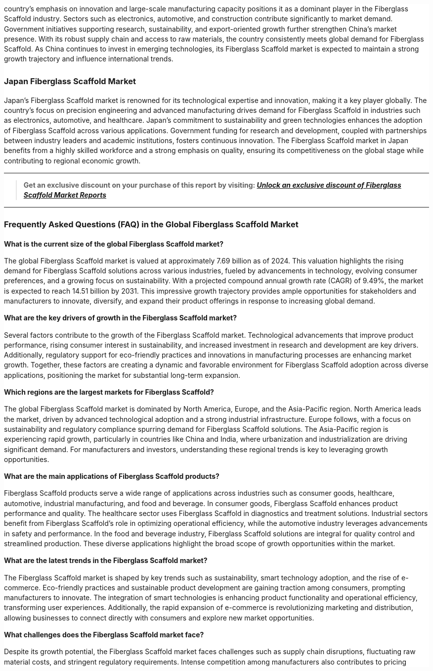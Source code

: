 country&rsquo;s emphasis on innovation and large-scale manufacturing capacity positions it as a dominant player in the Fiberglass Scaffold industry. Sectors such as electronics, automotive, and construction contribute significantly to market demand. Government initiatives supporting research, sustainability, and export-oriented growth further strengthen China&rsquo;s market presence. With its robust supply chain and access to raw materials, the country consistently meets global demand for Fiberglass Scaffold. As China continues to invest in emerging technologies, its Fiberglass Scaffold market is expected to maintain a strong growth trajectory and influence international trends.</p><h3>Japan Fiberglass Scaffold Market</h3><p>Japan&rsquo;s Fiberglass Scaffold market is renowned for its technological expertise and innovation, making it a key player globally. The country&rsquo;s focus on precision engineering and advanced manufacturing drives demand for Fiberglass Scaffold in industries such as electronics, automotive, and healthcare. Japan&rsquo;s commitment to sustainability and green technologies enhances the adoption of Fiberglass Scaffold across various applications. Government funding for research and development, coupled with partnerships between industry leaders and academic institutions, fosters continuous innovation. The Fiberglass Scaffold market in Japan benefits from a highly skilled workforce and a strong emphasis on quality, ensuring its competitiveness on the global stage while contributing to regional economic growth.</p><hr /><blockquote><p><strong>Get an exclusive discount on your purchase of this report by visiting: <em><a href="://marketresearchpulse.com/ask-for-discount/132507?utm_source=Github&amp;utm_medium=023">Unlock an exclusive discount of Fiberglass Scaffold Market Reports</a></em>&nbsp;</strong></p></blockquote><hr /><h3>Frequently Asked Questions (FAQ) in the Global Fiberglass Scaffold Market</h3><p><strong>What is the current size of the global Fiberglass Scaffold market?</strong></p><p>The global Fiberglass Scaffold market is valued at approximately 7.69 billion as of 2024. This valuation highlights the rising demand for Fiberglass Scaffold solutions across various industries, fueled by advancements in technology, evolving consumer preferences, and a growing focus on sustainability. With a projected compound annual growth rate (CAGR) of 9.49%, the market is expected to reach 14.51 billion by 2031. This impressive growth trajectory provides ample opportunities for stakeholders and manufacturers to innovate, diversify, and expand their product offerings in response to increasing global demand.</p><p><strong>What are the key drivers of growth in the Fiberglass Scaffold market?</strong></p><p>Several factors contribute to the growth of the Fiberglass Scaffold market. Technological advancements that improve product performance, rising consumer interest in sustainability, and increased investment in research and development are key drivers. Additionally, regulatory support for eco-friendly practices and innovations in manufacturing processes are enhancing market growth. Together, these factors are creating a dynamic and favorable environment for Fiberglass Scaffold adoption across diverse applications, positioning the market for substantial long-term expansion.</p><p><strong>Which regions are the largest markets for Fiberglass Scaffold?</strong></p><p>The global Fiberglass Scaffold market is dominated by North America, Europe, and the Asia-Pacific region. North America leads the market, driven by advanced technological adoption and a strong industrial infrastructure. Europe follows, with a focus on sustainability and regulatory compliance spurring demand for Fiberglass Scaffold solutions. The Asia-Pacific region is experiencing rapid growth, particularly in countries like China and India, where urbanization and industrialization are driving significant demand. For manufacturers and investors, understanding these regional trends is key to leveraging growth opportunities.</p><p><strong>What are the main applications of Fiberglass Scaffold products?</strong></p><p>Fiberglass Scaffold products serve a wide range of applications across industries such as consumer goods, healthcare, automotive, industrial manufacturing, and food and beverage. In consumer goods, Fiberglass Scaffold enhances product performance and quality. The healthcare sector uses Fiberglass Scaffold in diagnostics and treatment solutions. Industrial sectors benefit from Fiberglass Scaffold&rsquo;s role in optimizing operational efficiency, while the automotive industry leverages advancements in safety and performance. In the food and beverage industry, Fiberglass Scaffold solutions are integral for quality control and streamlined production. These diverse applications highlight the broad scope of growth opportunities within the market.</p><p><strong>What are the latest trends in the Fiberglass Scaffold market?</strong></p><p>The Fiberglass Scaffold market is shaped by key trends such as sustainability, smart technology adoption, and the rise of e-commerce. Eco-friendly practices and sustainable product development are gaining traction among consumers, prompting manufacturers to innovate. The integration of smart technologies is enhancing product functionality and operational efficiency, transforming user experiences. Additionally, the rapid expansion of e-commerce is revolutionizing marketing and distribution, allowing businesses to connect directly with consumers and explore new market opportunities.</p><p><strong>What challenges does the Fiberglass Scaffold market face?</strong></p><p>Despite its growth potential, the Fiberglass Scaffold market faces challenges such as supply chain disruptions, fluctuating raw material costs, and stringent regulatory requirements. Intense competition among manufacturers also contributes to pricing